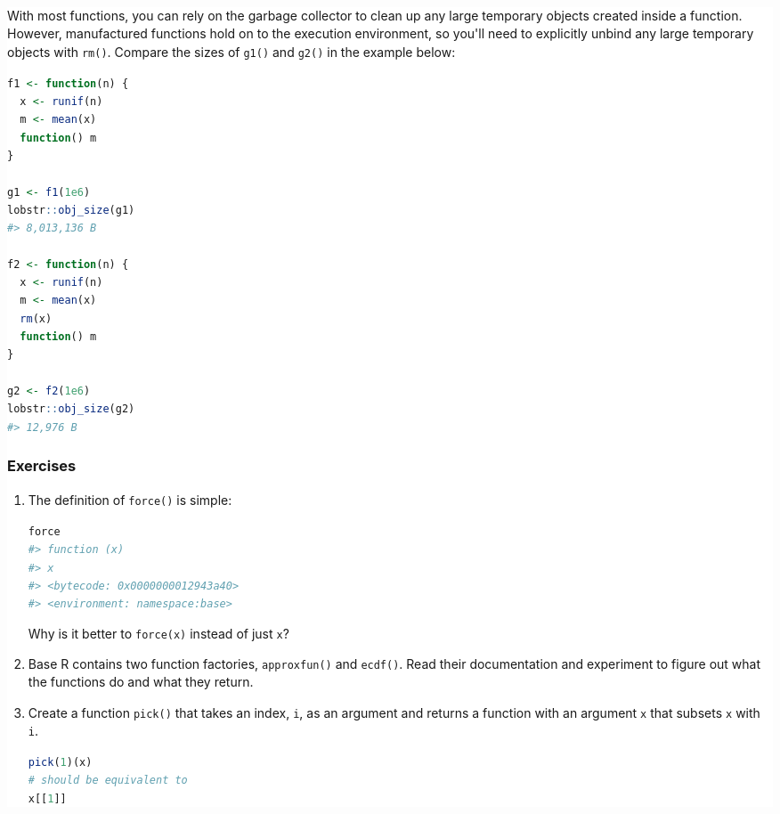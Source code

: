 With most functions, you can rely on the garbage collector to clean up any large temporary objects created inside a function. However, manufactured functions hold on to the execution environment, so you'll need to explicitly unbind any large temporary objects with `rm()`. Compare the sizes of `g1()` and `g2()` in the example below:


```r
f1 <- function(n) {
  x <- runif(n)
  m <- mean(x)
  function() m
}

g1 <- f1(1e6)
lobstr::obj_size(g1)
#> 8,013,136 B

f2 <- function(n) {
  x <- runif(n)
  m <- mean(x)
  rm(x)
  function() m
}

g2 <- f2(1e6)
lobstr::obj_size(g2)
#> 12,976 B
```

### Exercises

1.  The definition of `force()` is simple:

    
    ```r
    force
    #> function (x) 
    #> x
    #> <bytecode: 0x0000000012943a40>
    #> <environment: namespace:base>
    ```
    
    Why is it better to `force(x)` instead of just `x`?

1.  Base R contains two function factories, `approxfun()` and `ecdf()`. 
    Read their documentation and experiment to figure out what the functions 
    do and what they return.

1.  Create a function `pick()` that takes an index, `i`, as an argument and 
    returns a function with an argument `x` that subsets `x` with `i`.

    
    ```r
    pick(1)(x)
    # should be equivalent to
    x[[1]]
    

[^env_print]: A future version of `env_print()` is likely to do better at summarising the contents so you don't need this step.
[^suffix]: It's an unfortunate accident of history that scales uses function suffixes instead of function prefixes. That's because it was written before I understood the autocomplete advantages to using common prefixes instead of common suffixes.
[^optimal]: ggplot2 doesn't expose these functions directly because I don't think the definition of optimality needed to make the problem mathematically tractable is a good match to the actual needs of data exploration.